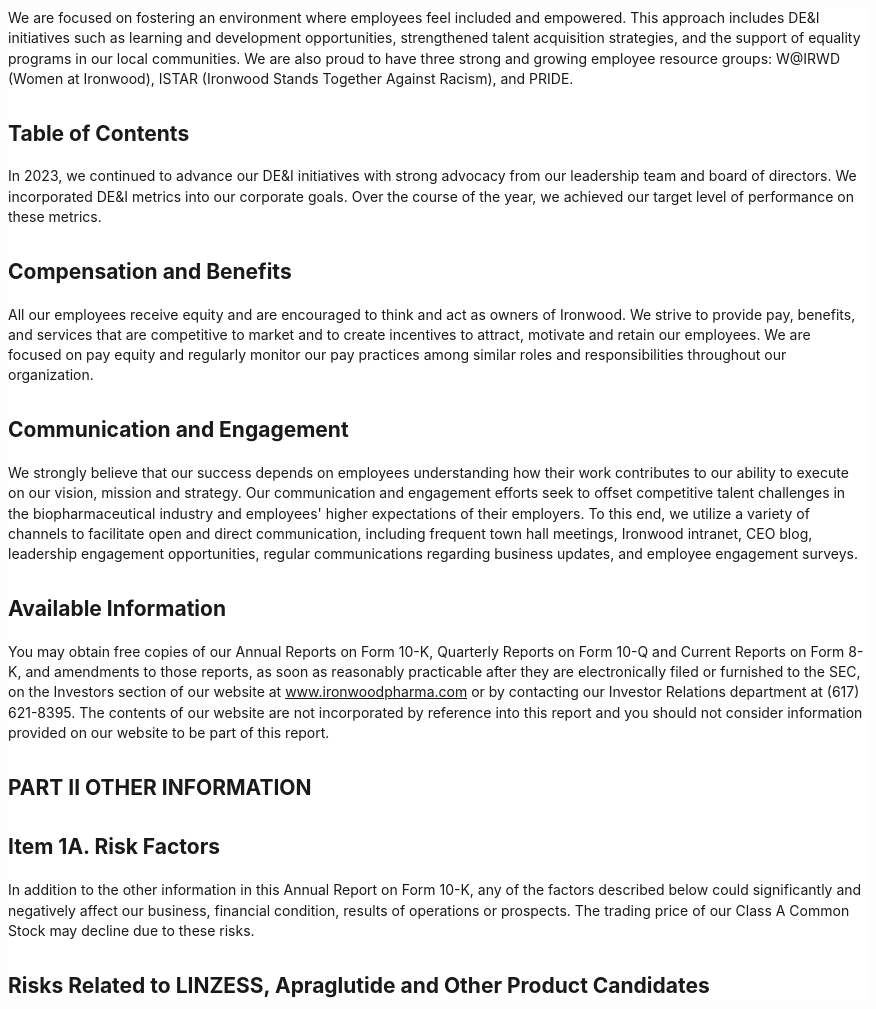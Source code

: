 We are focused on fostering an environment where employees feel included and empowered. This approach includes DE&I initiatives such as learning and development opportunities, strengthened talent acquisition strategies, and the support of equality programs in our local communities. We are also proud to have three strong and growing employee resource groups: W@IRWD (Women at Ironwood), ISTAR (Ironwood Stands Together Against Racism), and PRIDE.

## Table of Contents

In 2023, we continued to advance our DE&I initiatives with strong advocacy from our leadership team and board of directors. We incorporated DE&I metrics into our corporate goals. Over the course of the year, we achieved our target level of performance on these metrics.

## Compensation and Benefits

All our employees receive equity and are encouraged to think and act as owners of Ironwood. We strive to provide pay, benefits, and services that are competitive to market and to create incentives to attract, motivate and retain our employees. We are focused on pay equity and regularly monitor our pay practices among similar roles and responsibilities throughout our organization.

## Communication and Engagement

We strongly believe that our success depends on employees understanding how their work contributes to our ability to execute on our vision, mission and strategy. Our communication and engagement efforts seek to offset competitive talent challenges in the biopharmaceutical industry and employees' higher expectations of their employers. To this end, we utilize a variety of channels to facilitate open and direct communication, including frequent town hall meetings, Ironwood intranet, CEO blog, leadership engagement opportunities, regular communications regarding business updates, and employee engagement surveys.

## Available Information

You may obtain free copies of our Annual Reports on Form 10-K, Quarterly Reports on Form 10-Q and Current Reports on Form 8-K, and amendments to those reports, as soon as reasonably practicable after they are electronically filed or furnished to the SEC, on the Investors section of our website at www.ironwoodpharma.com or by contacting our Investor Relations department at (617) 621-8395. The contents of our website are not incorporated by reference into this report and you should not consider information provided on our website to be part of this report.

## PART II OTHER INFORMATION

## Item 1A. Risk Factors

In addition to the other information in this Annual Report on Form 10-K, any of the factors described below could significantly and negatively affect our business, financial condition, results of operations or prospects. The trading price of our Class A Common Stock may decline due to these risks.

## Risks Related to LINZESS, Apraglutide and Other Product Candidates
